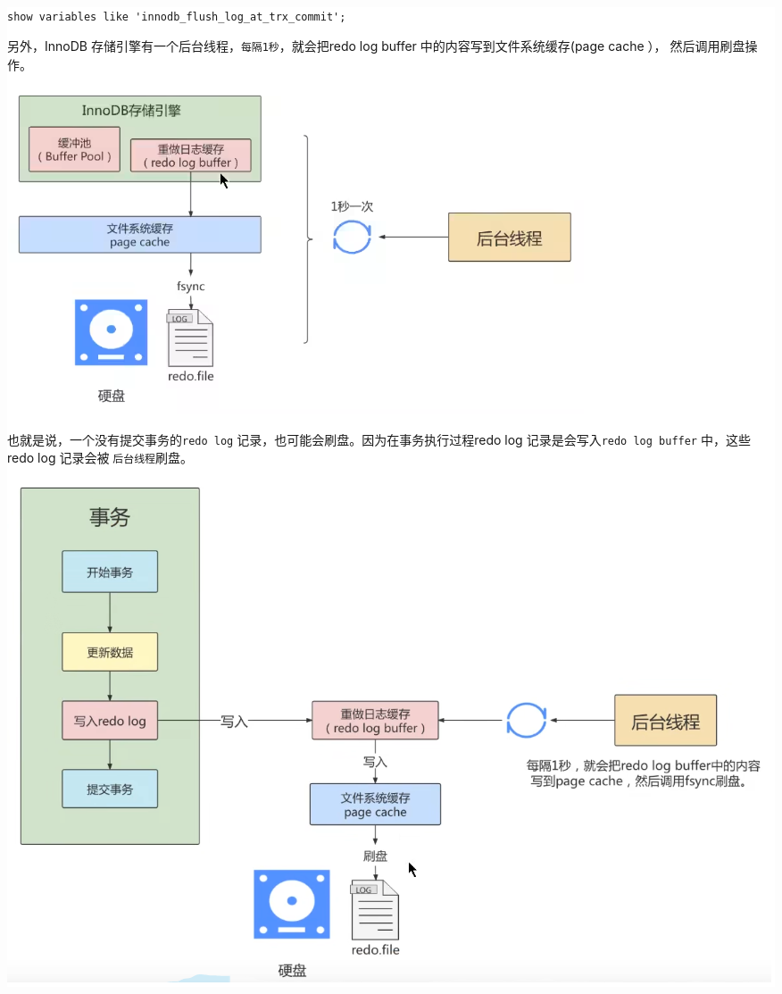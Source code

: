 ```mysql
show variables like 'innodb_flush_log_at_trx_commit';
```

另外，InnoDB 存储引擎有一个后台线程，`每隔1秒`，就会把redo log buffer 中的内容写到文件系统缓存(page cache ）， 然后调用刷盘操作。

![](picture/img234.png)

也就是说，一个没有提交事务的`redo log` 记录，也可能会刷盘。因为在事务执行过程redo log 记录是会写入`redo log buffer` 中，这些redo log 记录会被 `后台线程`刷盘。

![](picture/img235.png)
